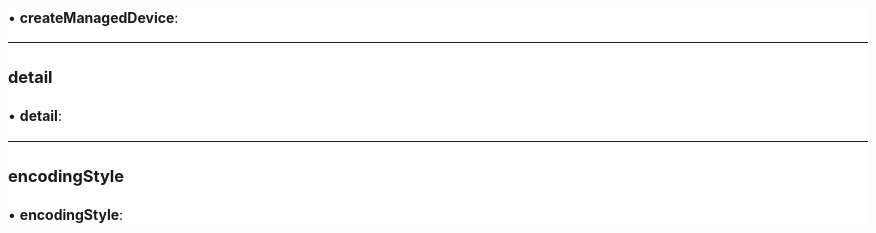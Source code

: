 • **createManagedDevice**:

___

###  detail

• **detail**:

___

###  encodingStyle

• **encodingStyle**:
